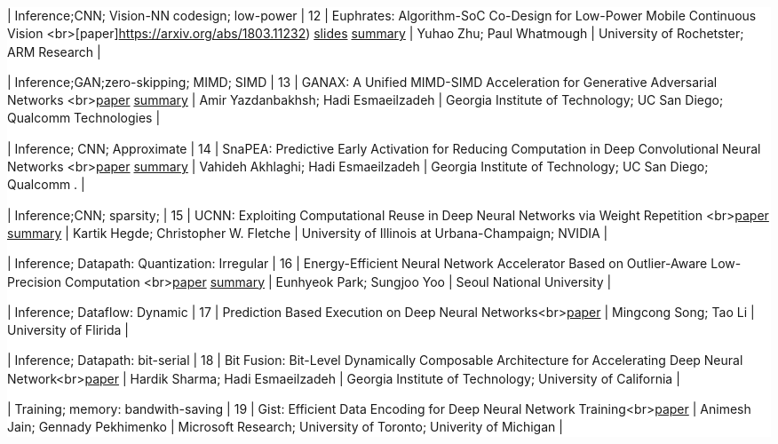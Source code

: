 \| Inference;CNN; Vision-NN codesign; low-power \| 12 \| Euphrates:
Algorithm-SoC Co-Design for Low-Power Mobile Continuous Vision
\<br\>[paper]https://arxiv.org/abs/1803.11232)
[slides](http://ziyang.eecs.umich.edu/iesr/lectures/zhu18apr-present.pdf)
[summary](Summarys/ISCA/Euphrates%20Algorithm-SoC%20Co-Design%20for%20Low-Power%20Mobile%20Continuous%20Vision.md)
\| Yuhao Zhu; Paul Whatmough \| University of Rochetster; ARM Research \|

\| Inference;GAN;zero-skipping; MIMD; SIMD \| 13 \| GANAX: A Unified MIMD-SIMD
Acceleration for Generative Adversarial Networks
\<br\>[paper](https://arxiv.org/abs/1806.01107)
[summary](Summarys/ISCA/GANAX%20A%20Unified%20MIMD-SIMD%20Acceleration%20for%20Generative%20Adversarial%20Networks.md)
\| Amir Yazdanbakhsh; Hadi Esmaeilzadeh \| Georgia Institute of Technology; UC
San Diego; Qualcomm Technologies \|

\| Inference; CNN; Approximate \| 14 \| SnaPEA: Predictive Early Activation for
Reducing Computation in Deep Convolutional Neural Networks
\<br\>[paper](http://cseweb.ucsd.edu/\~vakhlagh/ISCA18-SnaPEA.pdf)
[summary](Summarys/ISCA/SnaPEA%20Predictive%20Early%20Activation%20for%20Reducing%20Computation%20in%20Deep%20Convolutional%20Neural%20Networks.md)
\| Vahideh Akhlaghi; Hadi Esmaeilzadeh \| Georgia Institute of Technology; UC
San Diego; Qualcomm . \|

\| Inference;CNN; sparsity; \| 15 \| UCNN: Exploiting Computational Reuse in
Deep Neural Networks via Weight Repetition
\<br\>[paper](https://arxiv.org/pdf/1804.06508.pdf)
[summary](Summarys/ISCA/UCNN%20Exploiting%20Computational%20Reuse%20in%20Deep%20Neural%20Networks%20via%20Weight%20Repetition.md)
\| Kartik Hegde; Christopher W. Fletche \| University of Illinois at
Urbana-Champaign; NVIDIA \|

\| Inference; Datapath: Quantization: Irregular \| 16 \| Energy-Efficient Neural
Network Accelerator Based on Outlier-Aware Low-Precision Computation
\<br\>[paper](https://ieeexplore.ieee.org/document/8416865)
[summary](Summarys/ISCA/Energy-efficient%20Neural%20Network%20Accelerator%20Based%20on%20Outlier-aware%20Low-precision%20Computation.md)
\| Eunhyeok Park; Sungjoo Yoo \| Seoul National University \|

\| Inference; Dataflow: Dynamic \| 17 \| Prediction Based Execution on Deep
Neural
Networks\<br\>[paper](https://mingcong.github.io/static/papers/Prediction_AI.pdf)
\| Mingcong Song; Tao Li \| University of Flirida \|

\| Inference; Datapath: bit-serial \| 18 \| Bit Fusion: Bit-Level Dynamically
Composable Architecture for Accelerating Deep Neural
Network\<br\>[paper](https://arxiv.org/pdf/1712.01507) \| Hardik Sharma; Hadi
Esmaeilzadeh \| Georgia Institute of Technology; University of California \|

\| Training; memory: bandwith-saving \| 19 \| Gist: Efficient Data Encoding for
Deep Neural Network
Training\<br\>[paper](https://www.microsoft.com/en-us/research/uploads/prod/2018/04/fiddle-gist-isca18.pdf)
\| Animesh Jain; Gennady Pekhimenko \| Microsoft Research; University of
Toronto; Univerity of Michigan \|
